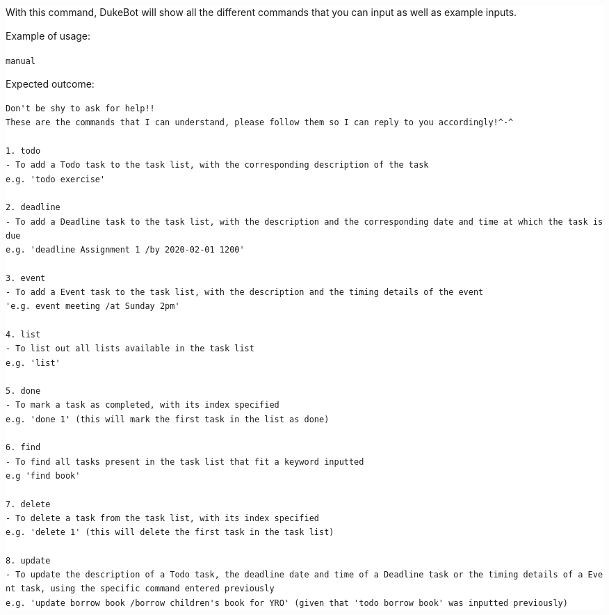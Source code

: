 With this command, DukeBot will show all the different commands that you can input as well as example inputs.

Example of usage: 

`manual`

Expected outcome:
```
Don't be shy to ask for help!! 
These are the commands that I can understand, please follow them so I can reply to you accordingly!^-^

1. todo 
- To add a Todo task to the task list, with the corresponding description of the task
e.g. 'todo exercise'

2. deadline 
- To add a Deadline task to the task list, with the description and the corresponding date and time at which the task is due
e.g. 'deadline Assignment 1 /by 2020-02-01 1200'

3. event 
- To add a Event task to the task list, with the description and the timing details of the event
'e.g. event meeting /at Sunday 2pm'

4. list 
- To list out all lists available in the task list
e.g. 'list'

5. done 
- To mark a task as completed, with its index specified
e.g. 'done 1' (this will mark the first task in the list as done)

6. find 
- To find all tasks present in the task list that fit a keyword inputted
e.g 'find book'

7. delete 
- To delete a task from the task list, with its index specified
e.g. 'delete 1' (this will delete the first task in the task list)

8. update 
- To update the description of a Todo task, the deadline date and time of a Deadline task or the timing details of a Event task, using the specific command entered previously
e.g. 'update borrow book /borrow children's book for YRO' (given that 'todo borrow book' was inputted previously)
```